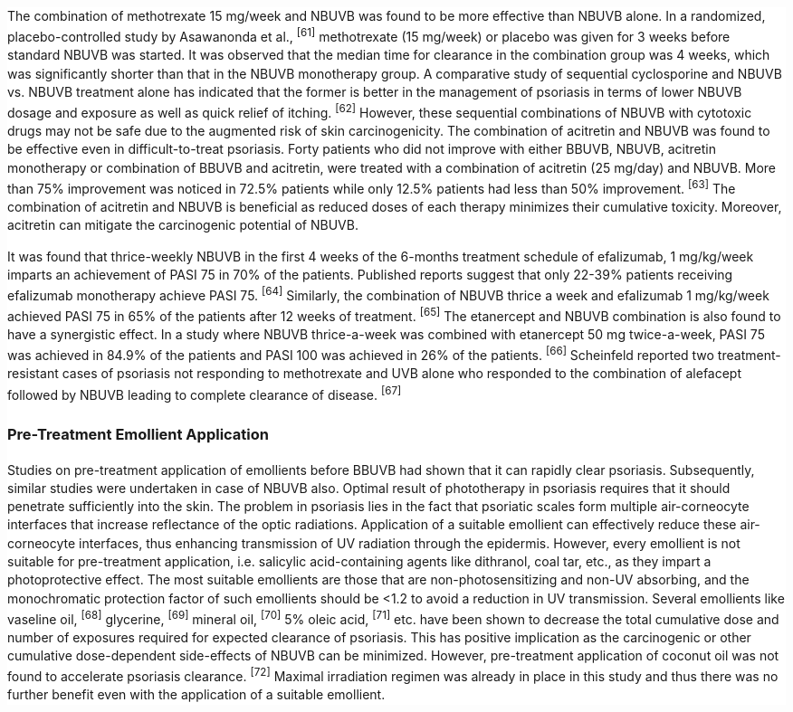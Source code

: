 The combination of methotrexate 15 mg/week and NBUVB was found to be more effective than NBUVB alone. In a randomized, placebo-controlled study by Asawanonda et al., <sup>[61]</sup> methotrexate (15 mg/week) or placebo was given for 3 weeks before standard NBUVB was started. It was observed that the median time for clearance in the combination group was 4 weeks, which was significantly shorter than that in the NBUVB monotherapy group. A comparative study of sequential cyclosporine and NBUVB vs. NBUVB treatment alone has indicated that the former is better in the management of psoriasis in terms of lower NBUVB dosage and exposure as well as quick relief of itching. <sup>[62]</sup> However, these sequential combinations of NBUVB with cytotoxic drugs may not be safe due to the augmented risk of skin carcinogenicity. The combination of acitretin and NBUVB was found to be effective even in difficult-to-treat psoriasis. Forty patients who did not improve with either BBUVB, NBUVB, acitretin monotherapy or combination of BBUVB and acitretin, were treated with a combination of acitretin (25 mg/day) and NBUVB. More than 75% improvement was noticed in 72.5% patients while only 12.5% patients had less than 50% improvement. <sup>[63]</sup> The combination of acitretin and NBUVB is beneficial as reduced doses of each therapy minimizes their cumulative toxicity. Moreover, acitretin can mitigate the carcinogenic potential of NBUVB.

It was found that thrice-weekly NBUVB in the first 4 weeks of the 6-months treatment schedule of efalizumab, 1 mg/kg/week imparts an achievement of PASI 75 in 70% of the patients. Published reports suggest that only 22-39% patients receiving efalizumab monotherapy achieve PASI 75. <sup>[64]</sup> Similarly, the combination of NBUVB thrice a week and efalizumab 1 mg/kg/week achieved PASI 75 in 65% of the patients after 12 weeks of treatment. <sup>[65]</sup> The etanercept and NBUVB combination is also found to have a synergistic effect. In a study where NBUVB thrice-a-week was combined with etanercept 50 mg twice-a-week, PASI 75 was achieved in 84.9% of the patients and PASI 100 was achieved in 26% of the patients. <sup>[66]</sup> Scheinfeld reported two treatment-resistant cases of psoriasis not responding to methotrexate and UVB alone who responded to the combination of alefacept followed by NBUVB leading to complete clearance of disease. <sup>[67]</sup>

### Pre-Treatment Emollient Application

Studies on pre-treatment application of emollients before BBUVB had shown that it can rapidly clear psoriasis. Subsequently, similar studies were undertaken in case of NBUVB also. Optimal result of phototherapy in psoriasis requires that it should penetrate sufficiently into the skin. The problem in psoriasis lies in the fact that psoriatic scales form multiple air-corneocyte interfaces that increase reflectance of the optic radiations. Application of a suitable emollient can effectively reduce these air-corneocyte interfaces, thus enhancing transmission of UV radiation through the epidermis. However, every emollient is not suitable for pre-treatment application, i.e. salicylic acid-containing agents like dithranol, coal tar, etc., as they impart a photoprotective effect. The most suitable emollients are those that are non-photosensitizing and non-UV absorbing, and the monochromatic protection factor of such emollients should be <1.2 to avoid a reduction in UV transmission. Several emollients like vaseline oil, <sup>[68]</sup> glycerine, <sup>[69]</sup> mineral oil, <sup>[70]</sup> 5% oleic acid, <sup>[71]</sup> etc. have been shown to decrease the total cumulative dose and number of exposures required for expected clearance of psoriasis. This has positive implication as the carcinogenic or other cumulative dose-dependent side-effects of NBUVB can be minimized. However, pre-treatment application of coconut oil was not found to accelerate psoriasis clearance. <sup>[72]</sup> Maximal irradiation regimen was already in place in this study and thus there was no further benefit even with the application of a suitable emollient.

